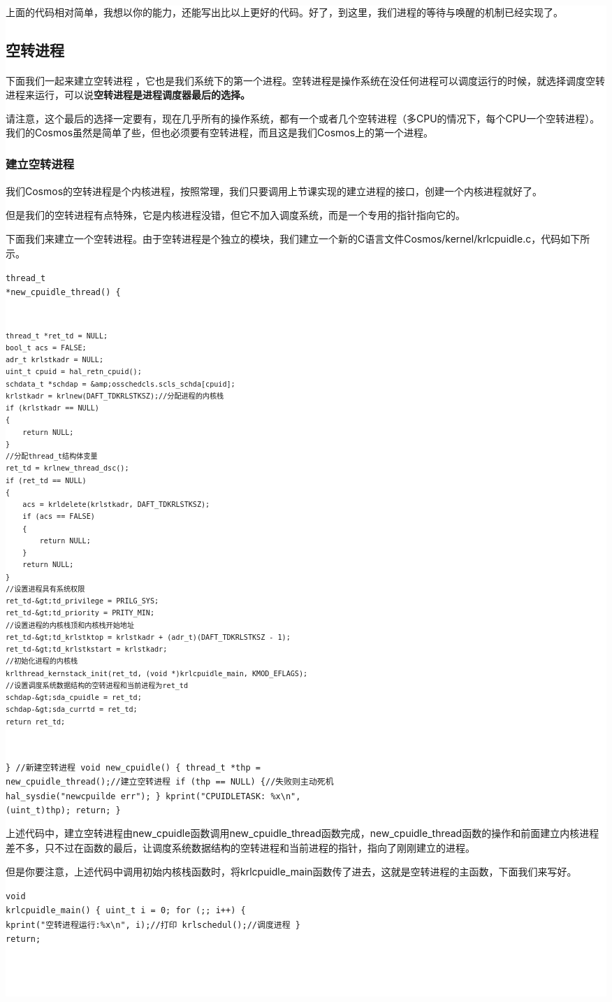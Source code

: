 </code></pre><p>上面的代码相对简单，我想以你的能力，还能写出比以上更好的代码。好了，到这里，我们进程的等待与唤醒的机制已经实现了。</p><h2>空转进程</h2><p>下面我们一起来建立空转进程 ，它也是我们系统下的第一个进程。空转进程是操作系统在没任何进程可以调度运行的时候，就选择调度空转进程来运行，可以说<strong>空转进程是进程调度器最后的选择。</strong></p><p>请注意，这个最后的选择一定要有，现在几乎所有的操作系统，都有一个或者几个空转进程（多CPU的情况下，每个CPU一个空转进程）。我们的Cosmos虽然是简单了些，但也必须要有空转进程，而且这是我们Cosmos上的第一个进程。</p><h3>建立空转进程</h3><p>我们Cosmos的空转进程是个内核进程，按照常理，我们只要调用上节课实现的建立进程的接口，创建一个内核进程就好了。</p><p>但是我们的空转进程有点特殊，它是内核进程没错，但它不加入调度系统，而是一个专用的指针指向它的。</p><p>下面我们来建立一个空转进程。由于空转进程是个独立的模块，我们建立一个新的C语言文件Cosmos/kernel/krlcpuidle.c，代码如下所示。</p><pre><code>thread_t *new_cpuidle_thread()
{

    thread_t *ret_td = NULL;
    bool_t acs = FALSE;
    adr_t krlstkadr = NULL;
    uint_t cpuid = hal_retn_cpuid();
    schdata_t *schdap = &amp;osschedcls.scls_schda[cpuid];
    krlstkadr = krlnew(DAFT_TDKRLSTKSZ);//分配进程的内核栈
    if (krlstkadr == NULL)
    {
        return NULL;
    }
    //分配thread_t结构体变量
    ret_td = krlnew_thread_dsc();
    if (ret_td == NULL)
    {
        acs = krldelete(krlstkadr, DAFT_TDKRLSTKSZ);
        if (acs == FALSE)
        {
            return NULL;
        }
        return NULL;
    }
    //设置进程具有系统权限
    ret_td-&gt;td_privilege = PRILG_SYS;
    ret_td-&gt;td_priority = PRITY_MIN;
    //设置进程的内核栈顶和内核栈开始地址
    ret_td-&gt;td_krlstktop = krlstkadr + (adr_t)(DAFT_TDKRLSTKSZ - 1);
    ret_td-&gt;td_krlstkstart = krlstkadr;
    //初始化进程的内核栈
    krlthread_kernstack_init(ret_td, (void *)krlcpuidle_main, KMOD_EFLAGS);
    //设置调度系统数据结构的空转进程和当前进程为ret_td
    schdap-&gt;sda_cpuidle = ret_td;
    schdap-&gt;sda_currtd = ret_td;
    return ret_td;
}
//新建空转进程
void new_cpuidle()
{
    thread_t *thp = new_cpuidle_thread();//建立空转进程
    if (thp == NULL)
    {//失败则主动死机
        hal_sysdie(&quot;newcpuilde err&quot;);
    }
    kprint(&quot;CPUIDLETASK: %x\n&quot;, (uint_t)thp);
    return;
}
</code></pre><p>上述代码中，建立空转进程由new_cpuidle函数调用new_cpuidle_thread函数完成，new_cpuidle_thread函数的操作和前面建立内核进程差不多，只不过在函数的最后，让调度系统数据结构的空转进程和当前进程的指针，指向了刚刚建立的进程。</p><p>但是你要注意，上述代码中调用初始内核栈函数时，将krlcpuidle_main函数传了进去，这就是空转进程的主函数，下面我们来写好。</p><pre><code>void krlcpuidle_main()
{
    uint_t i = 0;
    for (;; i++)
    {
        kprint(&quot;空转进程运行:%x\n&quot;, i);//打印
        krlschedul();//调度进程
    }
    return;